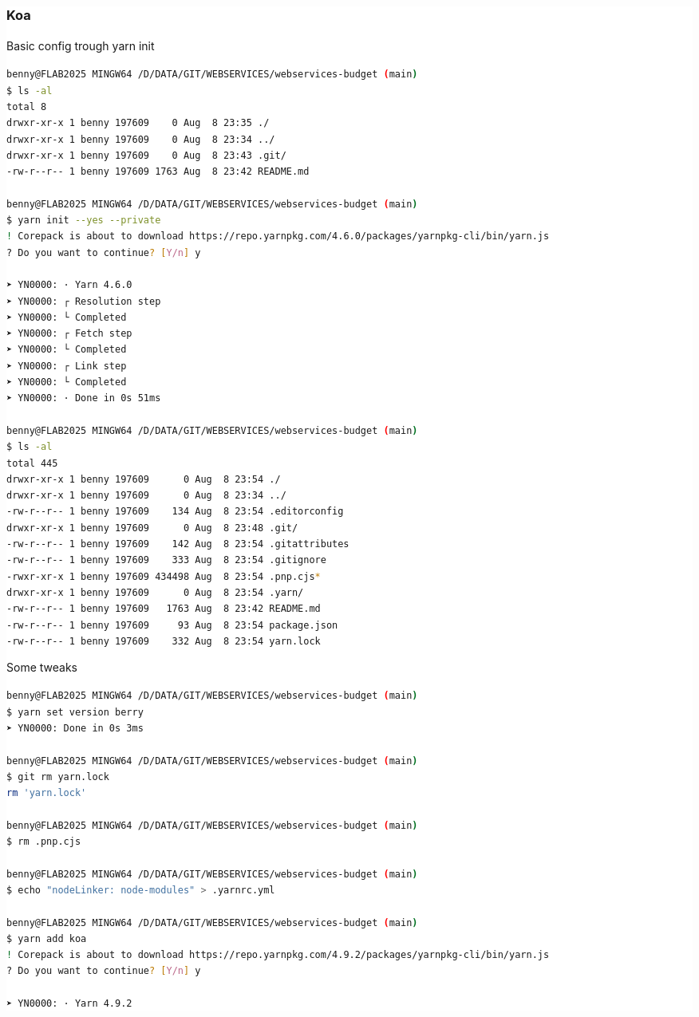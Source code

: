 ### Koa

Basic config trough yarn init

```bash
benny@FLAB2025 MINGW64 /D/DATA/GIT/WEBSERVICES/webservices-budget (main)
$ ls -al
total 8
drwxr-xr-x 1 benny 197609    0 Aug  8 23:35 ./
drwxr-xr-x 1 benny 197609    0 Aug  8 23:34 ../
drwxr-xr-x 1 benny 197609    0 Aug  8 23:43 .git/
-rw-r--r-- 1 benny 197609 1763 Aug  8 23:42 README.md

benny@FLAB2025 MINGW64 /D/DATA/GIT/WEBSERVICES/webservices-budget (main)
$ yarn init --yes --private
! Corepack is about to download https://repo.yarnpkg.com/4.6.0/packages/yarnpkg-cli/bin/yarn.js
? Do you want to continue? [Y/n] y

➤ YN0000: · Yarn 4.6.0
➤ YN0000: ┌ Resolution step
➤ YN0000: └ Completed
➤ YN0000: ┌ Fetch step
➤ YN0000: └ Completed
➤ YN0000: ┌ Link step
➤ YN0000: └ Completed
➤ YN0000: · Done in 0s 51ms

benny@FLAB2025 MINGW64 /D/DATA/GIT/WEBSERVICES/webservices-budget (main)
$ ls -al
total 445
drwxr-xr-x 1 benny 197609      0 Aug  8 23:54 ./
drwxr-xr-x 1 benny 197609      0 Aug  8 23:34 ../
-rw-r--r-- 1 benny 197609    134 Aug  8 23:54 .editorconfig
drwxr-xr-x 1 benny 197609      0 Aug  8 23:48 .git/
-rw-r--r-- 1 benny 197609    142 Aug  8 23:54 .gitattributes
-rw-r--r-- 1 benny 197609    333 Aug  8 23:54 .gitignore
-rwxr-xr-x 1 benny 197609 434498 Aug  8 23:54 .pnp.cjs*
drwxr-xr-x 1 benny 197609      0 Aug  8 23:54 .yarn/
-rw-r--r-- 1 benny 197609   1763 Aug  8 23:42 README.md
-rw-r--r-- 1 benny 197609     93 Aug  8 23:54 package.json
-rw-r--r-- 1 benny 197609    332 Aug  8 23:54 yarn.lock
```
Some tweaks

```bash
benny@FLAB2025 MINGW64 /D/DATA/GIT/WEBSERVICES/webservices-budget (main)
$ yarn set version berry
➤ YN0000: Done in 0s 3ms

benny@FLAB2025 MINGW64 /D/DATA/GIT/WEBSERVICES/webservices-budget (main)
$ git rm yarn.lock
rm 'yarn.lock'

benny@FLAB2025 MINGW64 /D/DATA/GIT/WEBSERVICES/webservices-budget (main)
$ rm .pnp.cjs

benny@FLAB2025 MINGW64 /D/DATA/GIT/WEBSERVICES/webservices-budget (main)
$ echo "nodeLinker: node-modules" > .yarnrc.yml

benny@FLAB2025 MINGW64 /D/DATA/GIT/WEBSERVICES/webservices-budget (main)
$ yarn add koa
! Corepack is about to download https://repo.yarnpkg.com/4.9.2/packages/yarnpkg-cli/bin/yarn.js
? Do you want to continue? [Y/n] y

➤ YN0000: · Yarn 4.9.2
```